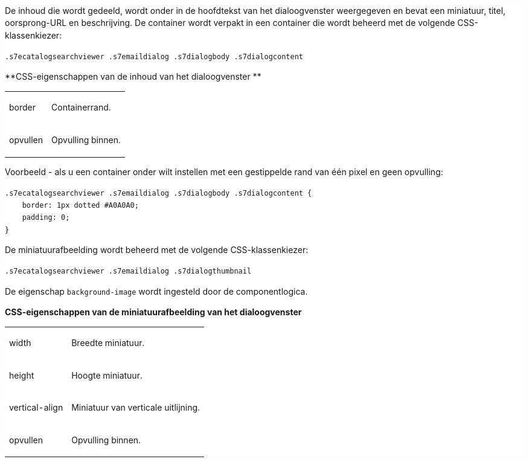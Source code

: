 De inhoud die wordt gedeeld, wordt onder in de hoofdtekst van het dialoogvenster weergegeven en bevat een miniatuur, titel, oorsprong-URL en beschrijving. De container wordt verpakt in een container die wordt beheerd met de volgende CSS-klassenkiezer:

```
.s7ecatalogsearchviewer .s7emaildialog .s7dialogbody .s7dialogcontent
```

**CSS-eigenschappen van de inhoud van het dialoogvenster **

<table id="table_9C5CBFC2482E4A46BE837573B0B02FE4"> 
 <tbody> 
  <tr> 
   <td colname="col1"> <p> <span class="codeph"> border  </span> </p> </td> 
   <td colname="col2"> <p>Containerrand. </p> </td> 
  </tr> 
  <tr> 
   <td colname="col1"> <p> <span class="codeph"> opvullen  </span> </p> </td> 
   <td colname="col2"> <p>Opvulling binnen. </p> </td> 
  </tr> 
 </tbody> 
</table>

Voorbeeld - als u een container onder wilt instellen met een gestippelde rand van één pixel en geen opvulling:

```
.s7ecatalogsearchviewer .s7emaildialog .s7dialogbody .s7dialogcontent { 
    border: 1px dotted #A0A0A0; 
    padding: 0; 
}
```

De miniatuurafbeelding wordt beheerd met de volgende CSS-klassenkiezer:

```
.s7ecatalogsearchviewer .s7emaildialog .s7dialogthumbnail
```

De eigenschap `background-image` wordt ingesteld door de componentlogica.

**CSS-eigenschappen van de miniatuurafbeelding van het dialoogvenster**

<table id="table_4C614FF2CEB149DAB5B7D7BC38CD3CAE"> 
 <tbody> 
  <tr> 
   <td colname="col1"> <p> <span class="codeph"> width  </span> </p> </td> 
   <td colname="col2"> <p>Breedte miniatuur. </p> </td> 
  </tr> 
  <tr> 
   <td colname="col1"> <p> <span class="codeph"> height  </span> </p> </td> 
   <td colname="col2"> <p>Hoogte miniatuur. </p> </td> 
  </tr> 
  <tr> 
   <td colname="col1"> <p> <span class="codeph"> vertical-align  </span> </p> </td> 
   <td colname="col2"> <p>Miniatuur van verticale uitlijning. </p> </td> 
  </tr> 
  <tr> 
   <td colname="col1"> <p> <span class="codeph"> opvullen  </span> </p> </td> 
   <td colname="col2"> <p>Opvulling binnen. </p> </td> 
  </tr> 
 </tbody> 
</table>
